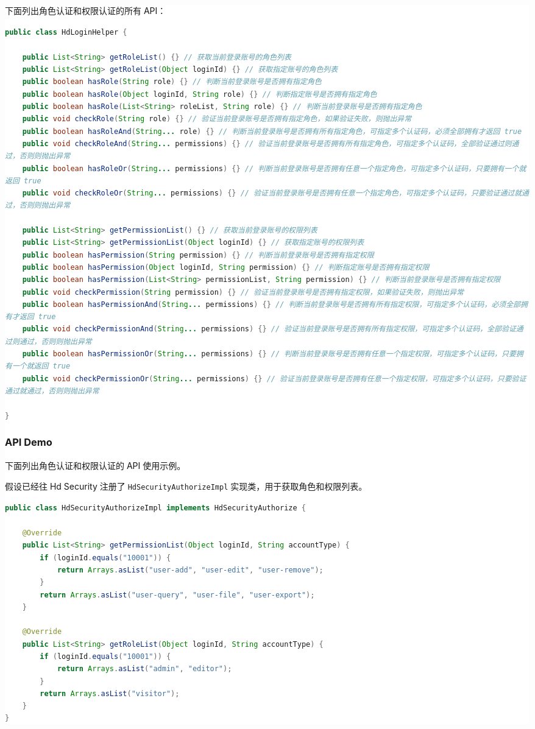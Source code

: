 下面列出角色认证和权限认证的所有 API：

```java
public class HdLoginHelper {

    public List<String> getRoleList() {} // 获取当前登录账号的角色列表
    public List<String> getRoleList(Object loginId) {} // 获取指定账号的角色列表
    public boolean hasRole(String role) {} // 判断当前登录账号是否拥有指定角色
    public boolean hasRole(Object loginId, String role) {} // 判断指定账号是否拥有指定角色
    public boolean hasRole(List<String> roleList, String role) {} // 判断当前登录账号是否拥有指定角色
    public void checkRole(String role) {} // 验证当前登录账号是否拥有指定角色，如果验证失败，则抛出异常
    public boolean hasRoleAnd(String... role) {} // 判断当前登录账号是否拥有所有指定角色，可指定多个认证码，必须全部拥有才返回 true
    public void checkRoleAnd(String... permissions) {} // 验证当前登录账号是否拥有所有指定角色，可指定多个认证码，全部验证通过则通过，否则则抛出异常
    public boolean hasRoleOr(String... permissions) {} // 判断当前登录账号是否拥有任意一个指定角色，可指定多个认证码，只要拥有一个就返回 true
    public void checkRoleOr(String... permissions) {} // 验证当前登录账号是否拥有任意一个指定角色，可指定多个认证码，只要验证通过就通过，否则则抛出异常

    public List<String> getPermissionList() {} // 获取当前登录账号的权限列表
    public List<String> getPermissionList(Object loginId) {} // 获取指定账号的权限列表
    public boolean hasPermission(String permission) {} // 判断当前登录账号是否拥有指定权限
    public boolean hasPermission(Object loginId, String permission) {} // 判断指定账号是否拥有指定权限
    public boolean hasPermission(List<String> permissionList, String permission) {} // 判断当前登录账号是否拥有指定权限
    public void checkPermission(String permission) {} // 验证当前登录账号是否拥有指定权限，如果验证失败，则抛出异常
    public boolean hasPermissionAnd(String... permissions) {} // 判断当前登录账号是否拥有所有指定权限，可指定多个认证码，必须全部拥有才返回 true
    public void checkPermissionAnd(String... permissions) {} // 验证当前登录账号是否拥有所有指定权限，可指定多个认证码，全部验证通过则通过，否则则抛出异常
    public boolean hasPermissionOr(String... permissions) {} // 判断当前登录账号是否拥有任意一个指定权限，可指定多个认证码，只要拥有一个就返回 true
    public void checkPermissionOr(String... permissions) {} // 验证当前登录账号是否拥有任意一个指定权限，可指定多个认证码，只要验证通过就通过，否则则抛出异常

}
```

### API Demo

下面列出角色认证和权限认证的 API 使用示例。

假设已经往 Hd Security 注册了 `HdSecurityAuthorizeImpl` 实现类，用于获取角色和权限列表。

```java
public class HdSecurityAuthorizeImpl implements HdSecurityAuthorize {

    @Override
    public List<String> getPermissionList(Object loginId, String accountType) {
        if (loginId.equals("10001")) {
            return Arrays.asList("user-add", "user-edit", "user-remove");
        }
        return Arrays.asList("user-query", "user-file", "user-export");
    }

    @Override
    public List<String> getRoleList(Object loginId, String accountType) {
        if (loginId.equals("10001")) {
            return Arrays.asList("admin", "editor");
        }
        return Arrays.asList("visitor");
    }
}
```

